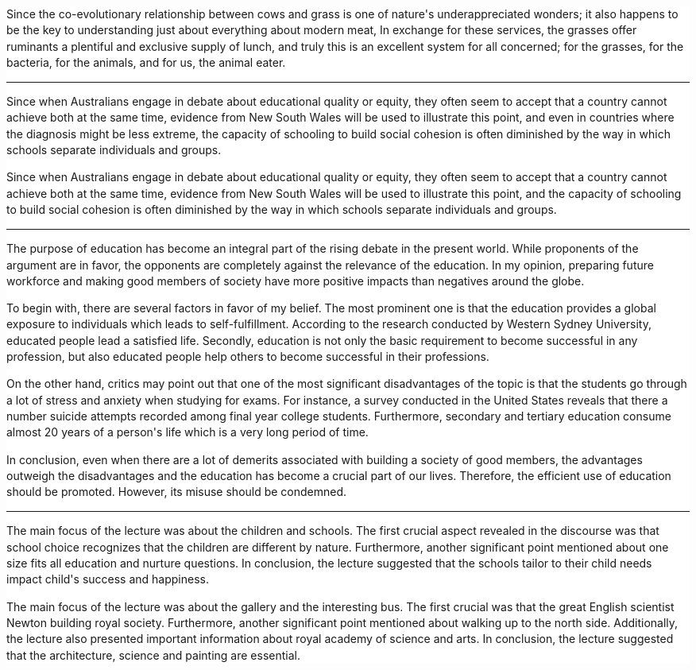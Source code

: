 Since the co-evolutionary relationship between cows and grass is one of nature's underappreciated wonders; it also happens to be the key to understanding just about everything about modern meat, In exchange for these services, the grasses offer ruminants a plentiful and exclusive supply of lunch, and truly this is an excellent system for all concerned; for the grasses, for the bacteria, for the animals, and for us, the animal eater.

-----

Since when Australians engage in debate about educational quality or equity, they often seem to accept that a country cannot achieve both at the same time, evidence from New South Wales will be used to illustrate this point, and even in countries where the diagnosis might be less extreme, the capacity of schooling to build social cohesion is often diminished by the way in which schools separate individuals and groups.


Since when Australians engage in debate about educational quality or equity, they often seem to accept that a country cannot achieve both at the same time, evidence from New South Wales will be used to illustrate this point, and the capacity of schooling to build social cohesion is often diminished by the way in which schools separate individuals and groups.

--------------


The purpose of education has become an integral part of the rising debate in the present world. While proponents of the argument are in favor, the opponents are completely against the relevance of the education. In my opinion, preparing future workforce and making good members of society have more positive impacts than negatives around the globe.

To begin with, there are several factors in favor of my belief. The most prominent one is that the education provides a global exposure to individuals which leads to self-fulfillment. According to the research conducted by Western Sydney University, educated people lead a satisfied life. Secondly, education is not only the basic requirement to become successful in any profession, but also educated people help others to become successful in their professions.

On the other hand, critics may point out that one of the most significant disadvantages of the topic is that the students go through a lot of stress and anxiety when studying for exams. For instance, a survey conducted in the United States reveals that there a number suicide attempts recorded among final year college students. Furthermore, secondary and tertiary education consume almost 20 years of a person's life which is a very long period of time.

In conclusion, even when there are a lot of demerits associated with building a society of good members, the advantages outweigh the disadvantages and the education has become a crucial part of our lives. Therefore, the efficient use of education should be promoted. However, its misuse should be condemned.


--------------

The main focus of the lecture was about the children and schools. The first crucial aspect revealed in the discourse was that school choice recognizes that the children are different by nature. Furthermore, another significant point mentioned about one size fits all education and nurture questions. In conclusion, the lecture suggested that the schools tailor to their child needs impact child's success and happiness.


The main focus of the lecture was about the gallery and the interesting bus. The first crucial was that the great English scientist Newton building royal society. Furthermore, another significant point mentioned about walking up to the north side. Additionally, the lecture also presented important information about royal academy of science and arts. In conclusion, the lecture suggested that the architecture, science and painting are essential.
